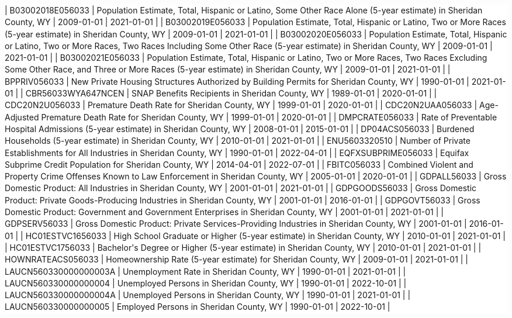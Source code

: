 | B03002018E056033          | Population Estimate, Total, Hispanic or Latino, Some Other Race Alone (5-year estimate) in Sheridan County, WY                                                               | 2009-01-01          | 2021-01-01        |
| B03002019E056033          | Population Estimate, Total, Hispanic or Latino, Two or More Races (5-year estimate) in Sheridan County, WY                                                                   | 2009-01-01          | 2021-01-01        |
| B03002020E056033          | Population Estimate, Total, Hispanic or Latino, Two or More Races, Two Races Including Some Other Race (5-year estimate) in Sheridan County, WY                              | 2009-01-01          | 2021-01-01        |
| B03002021E056033          | Population Estimate, Total, Hispanic or Latino, Two or More Races, Two Races Excluding Some Other Race, and Three or More Races (5-year estimate) in Sheridan County, WY     | 2009-01-01          | 2021-01-01        |
| BPPRIV056033              | New Private Housing Structures Authorized by Building Permits for Sheridan County, WY                                                                                        | 1990-01-01          | 2021-01-01        |
| CBR56033WYA647NCEN        | SNAP Benefits Recipients in Sheridan County, WY                                                                                                                              | 1989-01-01          | 2020-01-01        |
| CDC20N2U056033            | Premature Death Rate for Sheridan County, WY                                                                                                                                 | 1999-01-01          | 2020-01-01        |
| CDC20N2UAA056033          | Age-Adjusted Premature Death Rate for Sheridan County, WY                                                                                                                    | 1999-01-01          | 2020-01-01        |
| DMPCRATE056033            | Rate of Preventable Hospital Admissions (5-year estimate) in Sheridan County, WY                                                                                             | 2008-01-01          | 2015-01-01        |
| DP04ACS056033             | Burdened Households (5-year estimate) in Sheridan County, WY                                                                                                                 | 2010-01-01          | 2021-01-01        |
| ENU5603320510             | Number of Private Establishments for All Industries in Sheridan County, WY                                                                                                   | 1990-01-01          | 2022-04-01        |
| EQFXSUBPRIME056033        | Equifax Subprime Credit Population for Sheridan County, WY                                                                                                                   | 2014-04-01          | 2022-07-01        |
| FBITC056033               | Combined Violent and Property Crime Offenses Known to Law Enforcement in Sheridan County, WY                                                                                 | 2005-01-01          | 2020-01-01        |
| GDPALL56033               | Gross Domestic Product: All Industries in Sheridan County, WY                                                                                                                | 2001-01-01          | 2021-01-01        |
| GDPGOODS56033             | Gross Domestic Product: Private Goods-Producing Industries in Sheridan County, WY                                                                                            | 2001-01-01          | 2016-01-01        |
| GDPGOVT56033              | Gross Domestic Product: Government and Government Enterprises in Sheridan County, WY                                                                                         | 2001-01-01          | 2021-01-01        |
| GDPSERV56033              | Gross Domestic Product: Private Services-Providing Industries in Sheridan County, WY                                                                                         | 2001-01-01          | 2016-01-01        |
| HC01ESTVC1656033          | High School Graduate or Higher (5-year estimate) in Sheridan County, WY                                                                                                      | 2010-01-01          | 2021-01-01        |
| HC01ESTVC1756033          | Bachelor's Degree or Higher (5-year estimate) in Sheridan County, WY                                                                                                         | 2010-01-01          | 2021-01-01        |
| HOWNRATEACS056033         | Homeownership Rate (5-year estimate) for Sheridan County, WY                                                                                                                 | 2009-01-01          | 2021-01-01        |
| LAUCN560330000000003A     | Unemployment Rate in Sheridan County, WY                                                                                                                                     | 1990-01-01          | 2021-01-01        |
| LAUCN560330000000004      | Unemployed Persons in Sheridan County, WY                                                                                                                                    | 1990-01-01          | 2022-10-01        |
| LAUCN560330000000004A     | Unemployed Persons in Sheridan County, WY                                                                                                                                    | 1990-01-01          | 2021-01-01        |
| LAUCN560330000000005      | Employed Persons in Sheridan County, WY                                                                                                                                      | 1990-01-01          | 2022-10-01        |